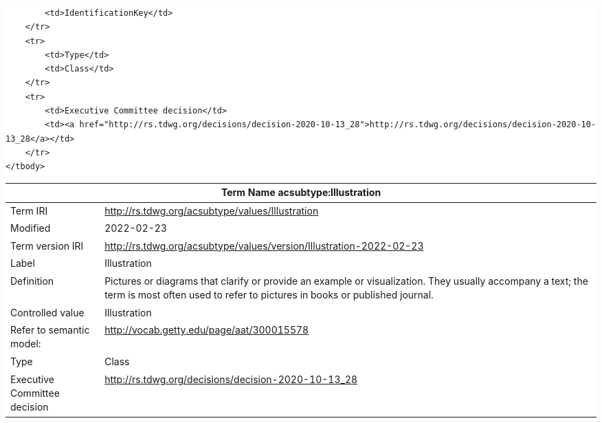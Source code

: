 			<td>IdentificationKey</td>
		</tr>
		<tr>
			<td>Type</td>
			<td>Class</td>
		</tr>
		<tr>
			<td>Executive Committee decision</td>
			<td><a href="http://rs.tdwg.org/decisions/decision-2020-10-13_28">http://rs.tdwg.org/decisions/decision-2020-10-13_28</a></td>
		</tr>
	</tbody>
</table>

<table>
	<thead>
		<tr>
			<th colspan="2"><a id="acsubtype_Illustration"></a>Term Name  acsubtype:Illustration</th>
		</tr>
	</thead>
	<tbody>
		<tr>
			<td>Term IRI</td>
			<td><a href="http://rs.tdwg.org/acsubtype/values/Illustration">http://rs.tdwg.org/acsubtype/values/Illustration</a></td>
		</tr>
		<tr>
			<td>Modified</td>
			<td>2022-02-23</td>
		</tr>
		<tr>
			<td>Term version IRI</td>
			<td><a href="http://rs.tdwg.org/acsubtype/values/version/Illustration-2022-02-23">http://rs.tdwg.org/acsubtype/values/version/Illustration-2022-02-23</a></td>
		</tr>
		<tr>
			<td>Label</td>
			<td>Illustration</td>
		</tr>
		<tr>
			<td>Definition</td>
			<td>Pictures or diagrams that clarify or provide an example or visualization. They usually accompany a text; the term is most often used to refer to pictures in books or published journal.</td>
		</tr>
		<tr>
			<td>Controlled value</td>
			<td>Illustration</td>
		</tr>
		<tr>
			<td>Refer to semantic model:</td>
			<td><a href="http://vocab.getty.edu/page/aat/300015578">http://vocab.getty.edu/page/aat/300015578</a></td>
		</tr>
		<tr>
			<td>Type</td>
			<td>Class</td>
		</tr>
		<tr>
			<td>Executive Committee decision</td>
			<td><a href="http://rs.tdwg.org/decisions/decision-2020-10-13_28">http://rs.tdwg.org/decisions/decision-2020-10-13_28</a></td>
		</tr>
	</tbody>
</table>